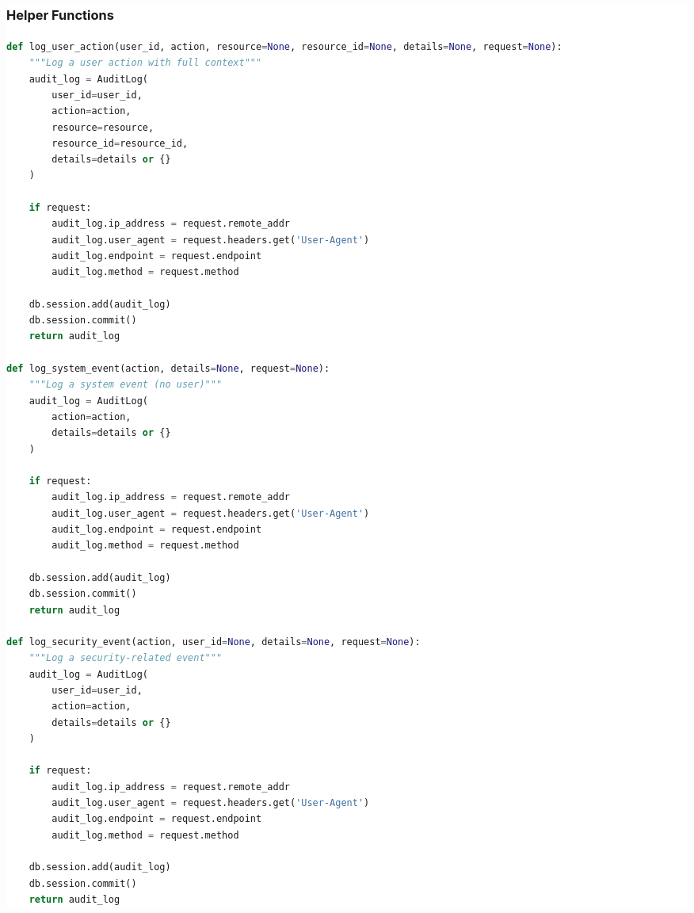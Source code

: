 ### Helper Functions
```python
def log_user_action(user_id, action, resource=None, resource_id=None, details=None, request=None):
    """Log a user action with full context"""
    audit_log = AuditLog(
        user_id=user_id,
        action=action,
        resource=resource,
        resource_id=resource_id,
        details=details or {}
    )
    
    if request:
        audit_log.ip_address = request.remote_addr
        audit_log.user_agent = request.headers.get('User-Agent')
        audit_log.endpoint = request.endpoint
        audit_log.method = request.method
    
    db.session.add(audit_log)
    db.session.commit()
    return audit_log

def log_system_event(action, details=None, request=None):
    """Log a system event (no user)"""
    audit_log = AuditLog(
        action=action,
        details=details or {}
    )
    
    if request:
        audit_log.ip_address = request.remote_addr
        audit_log.user_agent = request.headers.get('User-Agent')
        audit_log.endpoint = request.endpoint
        audit_log.method = request.method
    
    db.session.add(audit_log)
    db.session.commit()
    return audit_log

def log_security_event(action, user_id=None, details=None, request=None):
    """Log a security-related event"""
    audit_log = AuditLog(
        user_id=user_id,
        action=action,
        details=details or {}
    )
    
    if request:
        audit_log.ip_address = request.remote_addr
        audit_log.user_agent = request.headers.get('User-Agent')
        audit_log.endpoint = request.endpoint
        audit_log.method = request.method
    
    db.session.add(audit_log)
    db.session.commit()
    return audit_log
```

